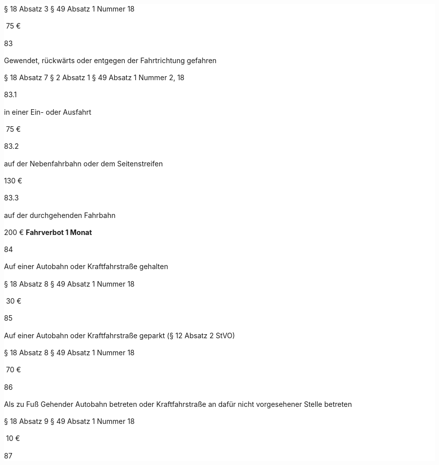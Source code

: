 § 18 Absatz 3
§ 49 Absatz 1 Nummer 18

 75 €

83

Gewendet, rückwärts oder entgegen der Fahrtrichtung gefahren

§ 18 Absatz 7
§ 2 Absatz 1
§ 49 Absatz 1 Nummer 2, 18

83.1

in einer Ein- oder Ausfahrt

 75 €

83.2

auf der Nebenfahrbahn oder dem Seitenstreifen

130 €

83.3

auf der durchgehenden Fahrbahn

200 €
**Fahrverbot
1 Monat**

84

Auf einer Autobahn oder Kraftfahrstraße gehalten

§ 18 Absatz 8
§ 49 Absatz 1 Nummer 18

 30 €

85

Auf einer Autobahn oder Kraftfahrstraße geparkt
(§ 12 Absatz 2 StVO)

§ 18 Absatz 8
§ 49 Absatz 1 Nummer 18

 70 €

86

Als zu Fuß Gehender Autobahn betreten oder Kraftfahrstraße an dafür nicht vorgesehener Stelle betreten

§ 18 Absatz 9
§ 49 Absatz 1 Nummer 18

 10 €

87
